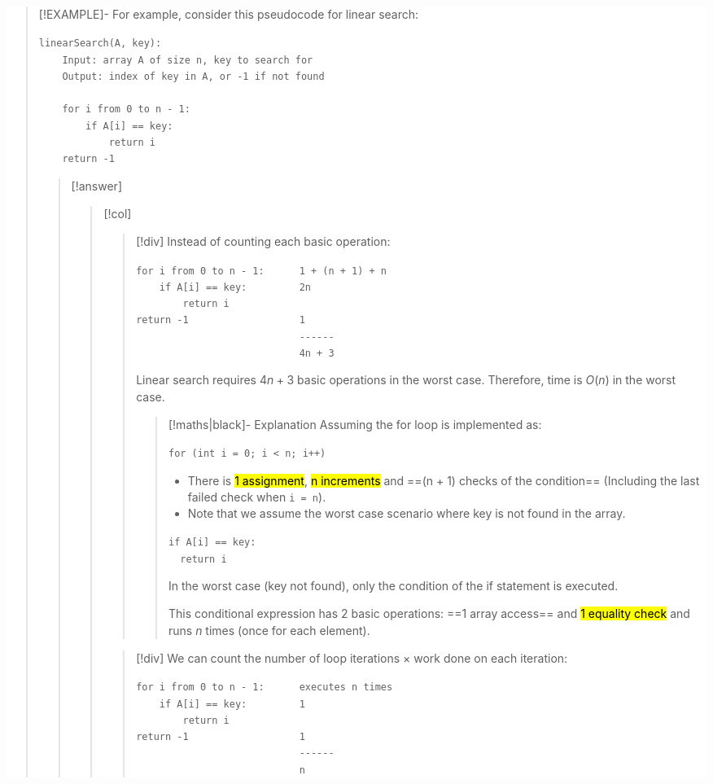 
> [!EXAMPLE]-
> For example, consider this pseudocode for linear search:
>
> ```
> linearSearch(A, key):
>     Input: array A of size n, key to search for
>     Output: index of key in A, or -1 if not found
> 
>     for i from 0 to n - 1:     
>         if A[i] == key:        
>             return i
>     return -1                   
> ```
>
> > [!answer]
> > > [!col]
> > > > [!div]
> > > > Instead of counting each basic operation:
> > > > ```
> > > > for i from 0 to n - 1:      1 + (n + 1) + n
> > > > 	if A[i] == key:         2n
> > > > 		return i
> > > > return -1                   1
> > > > 							------
> > > > 							4n + 3
> > > > ```
> > > > Linear search requires $4n + 3$ basic operations in the worst case.
> > > > Therefore, time is $O(n)$ in the worst case.
> > > >
> > > > > [!maths|black]- Explanation
> > > > > Assuming the for loop is implemented as:
> > > > >
> > > > > ```infot:'i = 0' impt:'i < n' warnt:'i++'
> > > > > for (int i = 0; i < n; i++)
> > > > > ```
> > > > >
> > > > > - There is <mark class="grey">1 assignment</mark>, <mark class="orange">n increments</mark> and ==(n + 1) checks of the condition== (Including the last failed check when `i = n`).
> > > > > - Note that we assume the worst case scenario where key is not found in the array.
> > > > >
> > > > > ```inst:A[i] hlt:'=='
> > > > > if A[i] == key:
> > > > > 	return i
> > > > > ```
> > > > >
> > > > > In the worst case (key not found), only the condition of the if statement is executed.
> > > > >
> > > > > This conditional expression has $2$ basic operations: ==1 array access== and <mark class="orange">1 equality check</mark>
> > > > > and runs $n$ times (once for each element).
> > > > >
> > > >
> > >
> > > > [!div]
> > > > We can count the number of loop iterations $\times$ work done on each iteration:
> > > >
> > > > ```
> > > > for i from 0 to n - 1:      executes n times
> > > > 	if A[i] == key:         1
> > > > 		return i
> > > > return -1                   1
> > > > 							------
> > > > 							n

[^1]: Note the $+1$ accounts for when $k=n$, the condition $k \leq n$ is still true so the loop executes for this case as well.